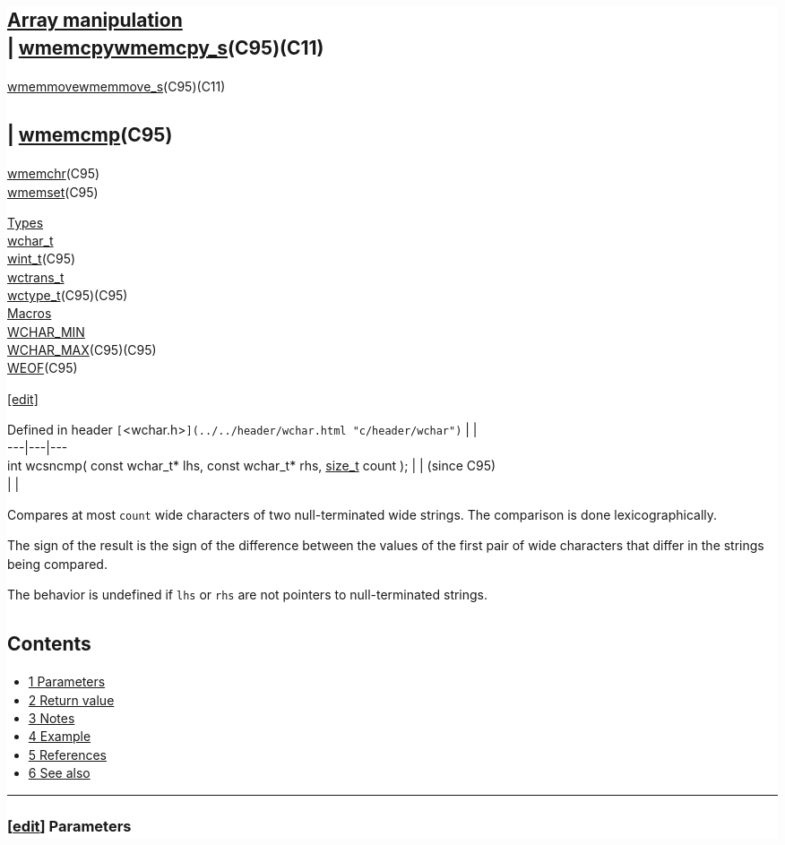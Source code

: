   
  
[Array manipulation](../wide.html#Wide_character_array_manipulation "c/string/wide")  
| [wmemcpywmemcpy_s](wmemcpy.html "c/string/wide/wmemcpy")(C95)(C11)  
---  
[wmemmovewmemmove_s](wmemmove.html "c/string/wide/wmemmove")(C95)(C11)` `  
  
| [wmemcmp](wmemcmp.html "c/string/wide/wmemcmp")(C95)  
---  
[wmemchr](wmemchr.html "c/string/wide/wmemchr")(C95)  
[wmemset](wmemset.html "c/string/wide/wmemset")(C95)  
  
  
  
[Types](../wide.html#Types "c/string/wide")  
[wchar_t  
wint_t](../wide.html#Types "c/string/wide")(C95)  
[wctrans_t  
wctype_t](../wide.html#Types "c/string/wide")(C95)(C95)  
[Macros](../wide.html#Macros "c/string/wide")  
[WCHAR_MIN  
WCHAR_MAX](../wide.html#Macros "c/string/wide")(C95)(C95)  
[WEOF](../wide.html#Macros "c/string/wide")(C95)  
  
[[edit]](https://en.cppreference.com/mwiki/index.php?title=Template:c/string/wide/navbar_content&action=edit)

Defined in header `[`<wchar.h>`](../../header/wchar.html "c/header/wchar")` |  |   
---|---|---  
int wcsncmp( const wchar_t* lhs, const wchar_t* rhs, [size_t](../../types/size_t.html) count ); |  |  (since C95)  
| |   
  
Compares at most `count` wide characters of two null-terminated wide strings. The comparison is done lexicographically. 

The sign of the result is the sign of the difference between the values of the first pair of wide characters that differ in the strings being compared. 

The behavior is undefined if `lhs` or `rhs` are not pointers to null-terminated strings. 

## Contents

  * [1 Parameters](wcsncmp.html#Parameters)
  * [2 Return value](wcsncmp.html#Return_value)
  * [3 Notes](wcsncmp.html#Notes)
  * [4 Example](wcsncmp.html#Example)
  * [5 References](wcsncmp.html#References)
  * [6 See also](wcsncmp.html#See_also)

  
---  
  
### [[edit](https://en.cppreference.com/mwiki/index.php?title=c/string/wide/wcsncmp&action=edit&section=1 "Edit section: Parameters")] Parameters
